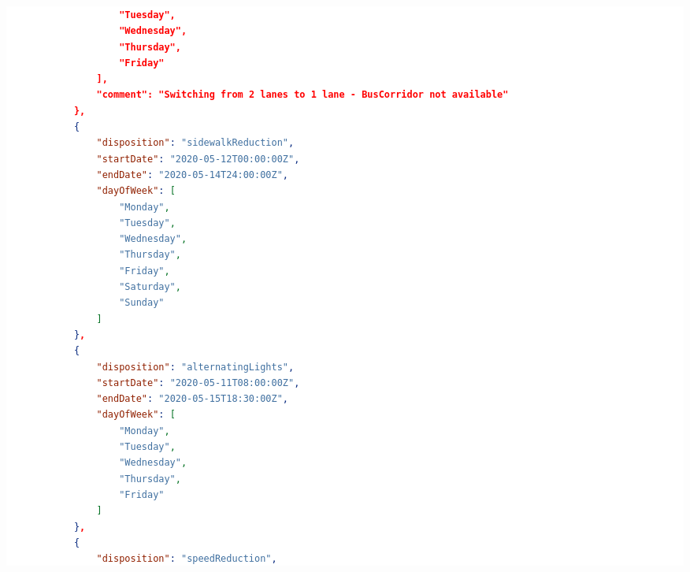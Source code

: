```json  
                    "Tuesday",  
                    "Wednesday",  
                    "Thursday",  
                    "Friday"  
                ],  
                "comment": "Switching from 2 lanes to 1 lane - BusCorridor not available"  
            },  
            {  
                "disposition": "sidewalkReduction",  
                "startDate": "2020-05-12T00:00:00Z",  
                "endDate": "2020-05-14T24:00:00Z",  
                "dayOfWeek": [  
                    "Monday",  
                    "Tuesday",  
                    "Wednesday",  
                    "Thursday",  
                    "Friday",  
                    "Saturday",  
                    "Sunday"  
                ]  
            },  
            {  
                "disposition": "alternatingLights",  
                "startDate": "2020-05-11T08:00:00Z",  
                "endDate": "2020-05-15T18:30:00Z",  
                "dayOfWeek": [  
                    "Monday",  
                    "Tuesday",  
                    "Wednesday",  
                    "Thursday",  
                    "Friday"  
                ]  
            },  
            {  
                "disposition": "speedReduction",  
